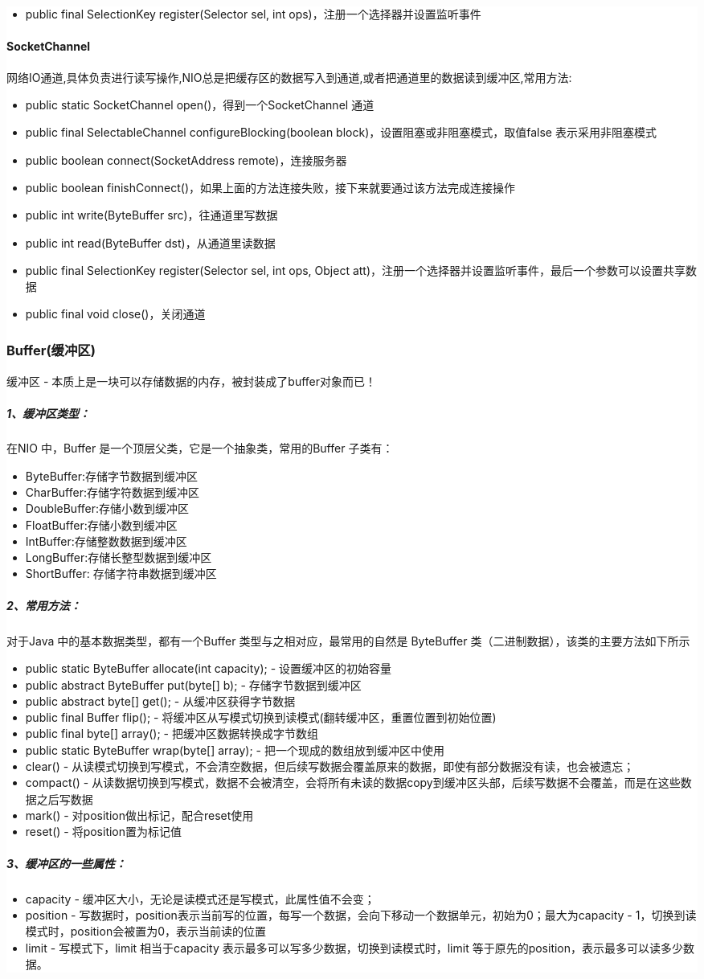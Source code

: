 * public final SelectionKey register(Selector sel, int ops)，注册一个选择器并设置监听事件

#### SocketChannel

网络IO通道,具体负责进行读写操作,NIO总是把缓存区的数据写入到通道,或者把通道里的数据读到缓冲区,常用方法:

* public static SocketChannel open()，得到一个SocketChannel 通道

* public final SelectableChannel configureBlocking(boolean block)，设置阻塞或非阻塞模式，取值false 表示采用非阻塞模式

* public boolean connect(SocketAddress remote)，连接服务器

* public boolean finishConnect()，如果上面的方法连接失败，接下来就要通过该方法完成连接操作

* public int write(ByteBuffer src)，往通道里写数据

* public int read(ByteBuffer dst)，从通道里读数据
 
* public final SelectionKey register(Selector sel, int ops, Object att)，注册一个选择器并设置监听事件，最后一个参数可以设置共享数据
    
* public final void close()，关闭通道

<div id="buffer"></div>

### Buffer(缓冲区)

缓冲区 - 本质上是一块可以存储数据的内存，被封装成了buffer对象而已！

##### 1、缓冲区类型：

在NIO 中，Buffer 是一个顶层父类，它是一个抽象类，常用的Buffer 子类有：

- ByteBuffer:存储字节数据到缓冲区　
- CharBuffer:存储字符数据到缓冲区　　
- DoubleBuffer:存储小数到缓冲区　　
- FloatBuffer:存储小数到缓冲区　　
- IntBuffer:存储整数数据到缓冲区　　
- LongBuffer:存储长整型数据到缓冲区　　
- ShortBuffer: 存储字符串数据到缓冲区　
##### 2、常用方法：

对于Java 中的基本数据类型，都有一个Buffer 类型与之相对应，最常用的自然是
ByteBuffer 类（二进制数据），该类的主要方法如下所示

- public static ByteBuffer allocate(int capacity); - 设置缓冲区的初始容量　　
- public abstract ByteBuffer put(byte[] b); -  存储字节数据到缓冲区
- public abstract byte[] get(); - 从缓冲区获得字节数据　　
- public final Buffer flip(); - 将缓冲区从写模式切换到读模式(翻转缓冲区，重置位置到初始位置)　　
- public final byte[] array(); - 把缓冲区数据转换成字节数组
- public static ByteBuffer wrap(byte[] array); - 把一个现成的数组放到缓冲区中使用
- clear() - 从读模式切换到写模式，不会清空数据，但后续写数据会覆盖原来的数据，即使有部分数据没有读，也会被遗忘；　　
- compact() - 从读数据切换到写模式，数据不会被清空，会将所有未读的数据copy到缓冲区头部，后续写数据不会覆盖，而是在这些数据之后写数据
- mark() - 对position做出标记，配合reset使用
- reset() - 将position置为标记值
　　　　
##### 3、缓冲区的一些属性：
- capacity - 缓冲区大小，无论是读模式还是写模式，此属性值不会变；
- position - 写数据时，position表示当前写的位置，每写一个数据，会向下移动一个数据单元，初始为0；最大为capacity - 1，切换到读模式时，position会被置为0，表示当前读的位置
- limit - 写模式下，limit 相当于capacity 表示最多可以写多少数据，切换到读模式时，limit 等于原先的position，表示最多可以读多少数据。
